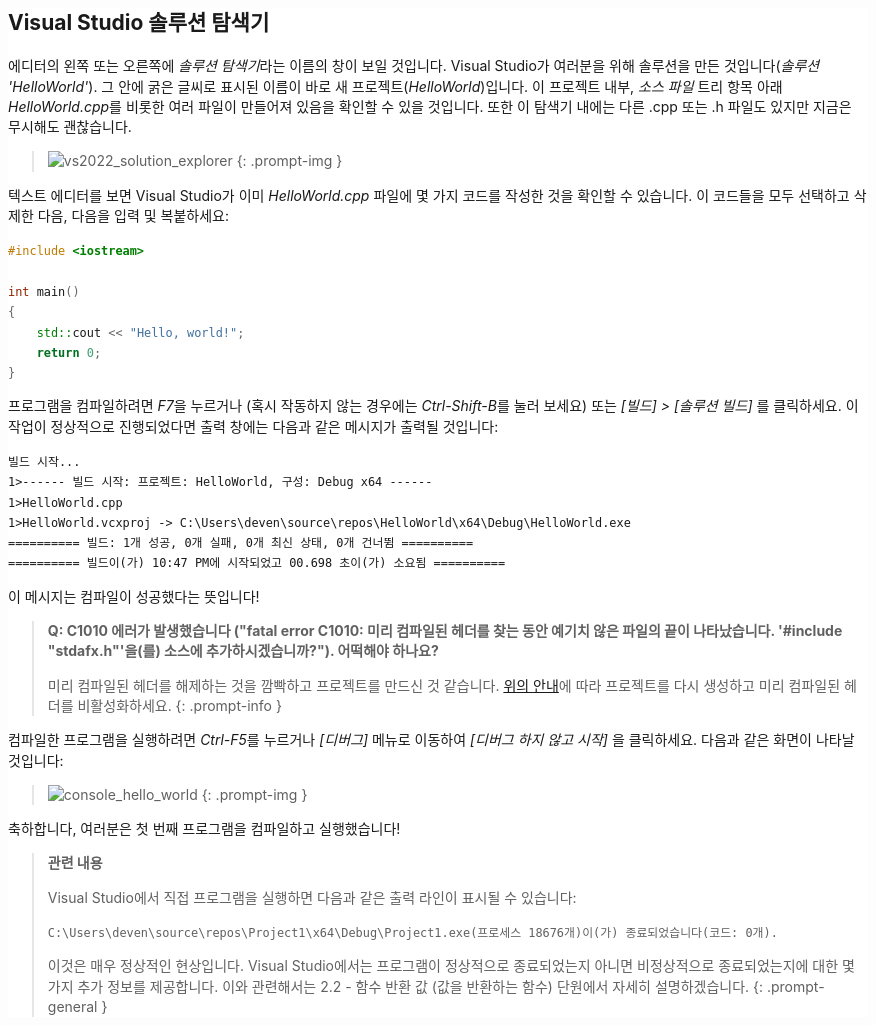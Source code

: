 ## **Visual Studio 솔루션 탐색기**

에디터의 왼쪽 또는 오른쪽에 *솔루션 탐색기*라는 이름의 창이 보일 것입니다. Visual Studio가 여러분을 위해 솔루션을 만든 것입니다(_솔루션 'HelloWorld'_). 그 안에 굵은 글씨로 표시된 이름이 바로 새 프로젝트(_HelloWorld_)입니다. 이 프로젝트 내부, _소스 파일_ 트리 항목 아래 *HelloWorld.cpp*를 비롯한 여러 파일이 만들어져 있음을 확인할 수 있을 것입니다. 또한 이 탐색기 내에는 다른 .cpp 또는 .h 파일도 있지만 지금은 무시해도 괜찮습니다.

> ![vs2022_solution_explorer](vs2022_solution_explorer.png)
{: .prompt-img }

텍스트 에디터를 보면 Visual Studio가 이미 *HelloWorld.cpp* 파일에 몇 가지 코드를 작성한 것을 확인할 수 있습니다. 이 코드들을 모두 선택하고 삭제한 다음, 다음을 입력 및 복붙하세요:

```cpp
#include <iostream>

int main()
{
    std::cout << "Hello, world!";
    return 0;
}
```

프로그램을 컴파일하려면 *F7*을 누르거나 (혹시 작동하지 않는 경우에는 *Ctrl-Shift-B*를 눌러 보세요) 또는 _[빌드] > [솔루션 빌드]_ 를 클릭하세요. 이 작업이 정상적으로 진행되었다면 출력 창에는 다음과 같은 메시지가 출력될 것입니다:

```text
빌드 시작...
1>------ 빌드 시작: 프로젝트: HelloWorld, 구성: Debug x64 ------
1>HelloWorld.cpp
1>HelloWorld.vcxproj -> C:\Users\deven\source\repos\HelloWorld\x64\Debug\HelloWorld.exe
========== 빌드: 1개 성공, 0개 실패, 0개 최신 상태, 0개 건너뜀 ==========
========== 빌드이(가) 10:47 PM에 시작되었고 00.698 초이(가) 소요됨 ==========
```

이 메시지는 컴파일이 성공했다는 뜻입니다!

> **Q: C1010 에러가 발생했습니다 ("fatal error C1010: 미리 컴파일된 헤더를 찾는 동안 예기치 않은 파일의 끝이 나타났습니다. '#include "stdafx.h"'을(를) 소스에 추가하시겠습니까?"). 어떡해야 하나요?**
> 
> 미리 컴파일된 헤더를 해제하는 것을 깜빡하고 프로젝트를 만드신 것 같습니다. [위의 안내](#visual-studio-2022에서-프로젝트-만들기)에 따라 프로젝트를 다시 생성하고 미리 컴파일된 헤더를 비활성화하세요.
{: .prompt-info }

컴파일한 프로그램을 실행하려면 *Ctrl-F5*를 누르거나 _[디버그]_ 메뉴로 이동하여 *[디버그 하지 않고 시작]* 을 클릭하세요. 다음과 같은 화면이 나타날 것입니다:

> ![console_hello_world](console_hello_world.png)
{: .prompt-img }

축하합니다, 여러분은 첫 번째 프로그램을 컴파일하고 실행했습니다!

> **관련 내용**
> 
> Visual Studio에서 직접 프로그램을 실행하면 다음과 같은 출력 라인이 표시될 수 있습니다:
> 
> ```text
> C:\Users\deven\source\repos\Project1\x64\Debug\Project1.exe(프로세스 18676개)이(가) 종료되었습니다(코드: 0개).
> ```
> 이것은 매우 정상적인 현상입니다. Visual Studio에서는 프로그램이 정상적으로 종료되었는지 아니면 비정상적으로 종료되었는지에 대한 몇 가지 추가 정보를 제공합니다. 이와 관련해서는 2.2 - 함수 반환 값 (값을 반환하는 함수) 단원에서 자세히 설명하겠습니다.
{: .prompt-general }
